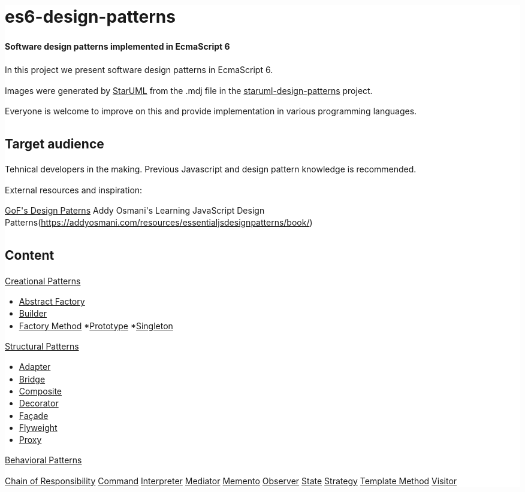 # es6-design-patterns
#### Software design patterns implemented in EcmaScript 6

In this project we present software design patterns in EcmaScript 6.

Images were generated by [StarUML](http://staruml.io/) from the .mdj file in the [staruml-design-patterns](https://github.com/loredanacirstea/staruml-design-patterns) project.

Everyone is welcome to improve on this and provide implementation in various programming languages.

## Target audience

Tehnical developers in the making. Previous Javascript and design pattern knowledge is recommended.

External resources and inspiration:

[GoF's Design Paterns](http://wiki.c2.com/?DesignPatternsBook)
Addy Osmani's Learning JavaScript Design Patterns(https://addyosmani.com/resources/essentialjsdesignpatterns/book/)

## Content

[Creational Patterns](https://loredanacirstea.github.io/es6-design-patterns/#creational-patterns)

* [Abstract Factory](https://loredanacirstea.github.io/es6-design-patterns/#abstract-factory)
* [Builder](https://loredanacirstea.github.io/es6-design-patterns/#builder)
* [Factory Method](https://loredanacirstea.github.io/es6-design-patterns/#factory-method)
*[Prototype](https://loredanacirstea.github.io/es6-design-patterns/#prototype)
*[Singleton](https://loredanacirstea.github.io/es6-design-patterns/#singleton)

[Structural Patterns](https://loredanacirstea.github.io/es6-design-patterns/#structural-patterns)

* [Adapter](https://loredanacirstea.github.io/es6-design-patterns/#adapter)
* [Bridge](https://loredanacirstea.github.io/es6-design-patterns/#bridge)
* [Composite](https://loredanacirstea.github.io/es6-design-patterns/#composite)
* [Decorator](https://loredanacirstea.github.io/es6-design-patterns/#decorator)
* [Façade](https://loredanacirstea.github.io/es6-design-patterns/#fa%C3%A7ade)
* [Flyweight](https://loredanacirstea.github.io/es6-design-patterns/#flyweight)
* [Proxy](https://loredanacirstea.github.io/es6-design-patterns/#proxy)

[Behavioral Patterns](https://loredanacirstea.github.io/es6-design-patterns/#behavioral-patterns)

[Chain of Responsibility](https://loredanacirstea.github.io/es6-design-patterns/#chain-of-responsibility)
[Command](https://loredanacirstea.github.io/es6-design-patterns/#command)
[Interpreter](https://loredanacirstea.github.io/es6-design-patterns/#interpreter)
[Mediator](https://loredanacirstea.github.io/es6-design-patterns/#mediator)
[Memento](https://loredanacirstea.github.io/es6-design-patterns/#memento)
[Observer](https://loredanacirstea.github.io/es6-design-patterns/#observer)
[State](https://loredanacirstea.github.io/es6-design-patterns/#state)
[Strategy](https://loredanacirstea.github.io/es6-design-patterns/#strategy)
[Template Method](https://loredanacirstea.github.io/es6-design-patterns/#template-method)
[Visitor](https://loredanacirstea.github.io/es6-design-patterns/#visitor)
